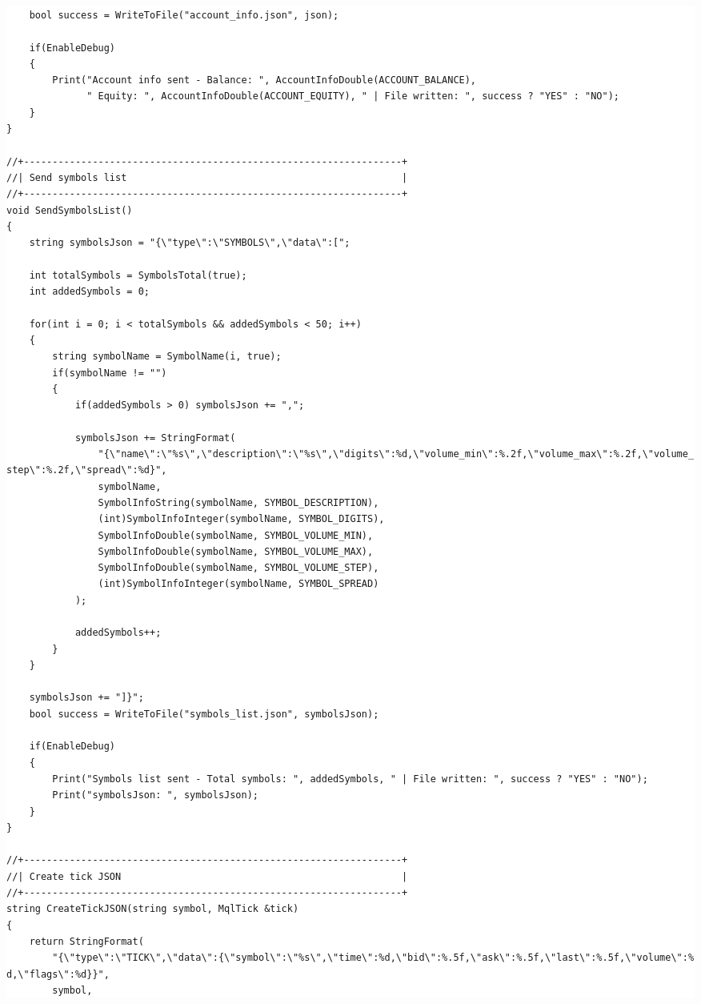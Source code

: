 ```mql5
    bool success = WriteToFile("account_info.json", json);
    
    if(EnableDebug)
    {
        Print("Account info sent - Balance: ", AccountInfoDouble(ACCOUNT_BALANCE), 
              " Equity: ", AccountInfoDouble(ACCOUNT_EQUITY), " | File written: ", success ? "YES" : "NO");
    }
}

//+------------------------------------------------------------------+
//| Send symbols list                                                |
//+------------------------------------------------------------------+
void SendSymbolsList()
{
    string symbolsJson = "{\"type\":\"SYMBOLS\",\"data\":[";
    
    int totalSymbols = SymbolsTotal(true);
    int addedSymbols = 0;
    
    for(int i = 0; i < totalSymbols && addedSymbols < 50; i++)
    {
        string symbolName = SymbolName(i, true);
        if(symbolName != "")
        {
            if(addedSymbols > 0) symbolsJson += ",";
            
            symbolsJson += StringFormat(
                "{\"name\":\"%s\",\"description\":\"%s\",\"digits\":%d,\"volume_min\":%.2f,\"volume_max\":%.2f,\"volume_step\":%.2f,\"spread\":%d}",
                symbolName,
                SymbolInfoString(symbolName, SYMBOL_DESCRIPTION),
                (int)SymbolInfoInteger(symbolName, SYMBOL_DIGITS),
                SymbolInfoDouble(symbolName, SYMBOL_VOLUME_MIN),
                SymbolInfoDouble(symbolName, SYMBOL_VOLUME_MAX),
                SymbolInfoDouble(symbolName, SYMBOL_VOLUME_STEP),
                (int)SymbolInfoInteger(symbolName, SYMBOL_SPREAD)
            );
            
            addedSymbols++;
        }
    }
    
    symbolsJson += "]}";
    bool success = WriteToFile("symbols_list.json", symbolsJson);
    
    if(EnableDebug)
    {
        Print("Symbols list sent - Total symbols: ", addedSymbols, " | File written: ", success ? "YES" : "NO");
        Print("symbolsJson: ", symbolsJson);
    }
}

//+------------------------------------------------------------------+
//| Create tick JSON                                                 |
//+------------------------------------------------------------------+
string CreateTickJSON(string symbol, MqlTick &tick)
{
    return StringFormat(
        "{\"type\":\"TICK\",\"data\":{\"symbol\":\"%s\",\"time\":%d,\"bid\":%.5f,\"ask\":%.5f,\"last\":%.5f,\"volume\":%d,\"flags\":%d}}",
        symbol, 
```